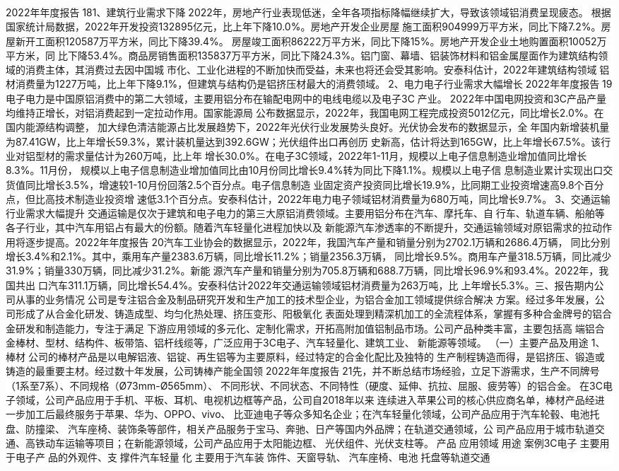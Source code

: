 2022年年度报告
181、建筑行业需求下降
2022年，房地产行业表现低迷，全年各项指标降幅继续扩大，导致该领域铝消费呈现疲态。
根据国家统计局数据，2022年开发投资132895亿元，比上年下降10.0%。房地产开发企业房屋
施工面积904999万平方米，同比下降7.2%。房屋新开工面积120587万平方米，同比下降39.4%。
房屋竣工面积86222万平方米，同比下降15%。房地产开发企业土地购置面积10052万平方米，同
比下降53.4%。商品房销售面积135837万平方米，同比下降24.3%。铝门窗、幕墙、铝装饰材料和铝金属屋面作为建筑结构领域的消费主体，其消费过去因中国城
市化、工业化进程的不断加快而受益，未来也将还会受其影响。安泰科估计，2022年建筑结构领域
铝材消费量为1227万吨，比上年下降9.1%，但建筑与结构仍是铝挤压材最大的消费领域。
2、电力电子行业需求大幅增长
2022年年度报告
19电子电力是中国原铝消费中的第二大领域，主要用铝分布在输配电网中的电线电缆以及电子3C
产业。
2022年中国电网投资和3C产品产量均维持正增长，对铝消费起到一定拉动作用。国家能源局
公布数据显示，2022年，我国电网工程完成投资5012亿元，同比增长2.0%。在国内能源结构调整，
加大绿色清洁能源占比发展趋势下，2022年光伏行业发展势头良好。光伏协会发布的数据显示，全
年国内新增装机量为87.41GW，比上年增长59.3%，累计装机量达到392.6GW；光伏组件出口再创历
史新高，估计将达到165GW，比上年增长67.5%。该行业对铝型材的需求量估计为260万吨，比上年
增长30.0%。在电子3C领域，2022年1-11月，规模以上电子信息制造业增加值同比增长8.3%。11月份，
规模以上电子信息制造业增加值同比由10月份同比增长9.4%转为同比下降1.1%。规模以上电子信
息制造业累计实现出口交货值同比增长3.5%，增速较1-10月份回落2.5个百分点。电子信息制造
业固定资产投资同比增长19.9%，比同期工业投资增速高9.8个百分点，但比高技术制造业投资增
速低3.1个百分点。安泰科估计，2022年电力电子领域铝材消费量为680万吨，同比增长9.7%。
3、交通运输行业需求大幅提升
交通运输是仅次于建筑和电子电力的第三大原铝消费领域。主要用铝分布在汽车、摩托车、自
行车、轨道车辆、船舶等各子行业，其中汽车用铝占有最大的份额。随着汽车轻量化进程加快以及
新能源汽车渗透率的不断提升，交通运输领域对原铝需求的拉动作用将逐步提高。2022年年度报告
20汽车工业协会的数据显示，2022年，我国汽车产量和销量分别为2702.1万辆和2686.4万辆，
同比分别增长3.4%和2.1%。其中，乘用车产量2383.6万辆，同比增长11.2%；销量2356.3万辆，
同比增长9.5%。商用车产量318.5万辆，同比减少31.9%；销量330万辆，同比减少31.2%。新能
源汽车产量和销量分别为705.8万辆和688.7万辆，同比增长96.9%和93.4%。2022年，我国共出
口汽车311.1万辆，同比增长54.4%。安泰科估计2022年交通运输领域铝材消费量为263万吨，比
上年增长5.3%。三、报告期内公司从事的业务情况
公司是专注铝合金及制品研究开发和生产加工的技术型企业，为铝合金加工领域提供综合解决
方案。经过多年发展，公司形成了从合金化研发、铸造成型、均匀化热处理、挤压变形、阳极氧化
表面处理到精深机加工的全流程体系，掌握有多种合金牌号的铝合金研发和制造能力，专注于满足
下游应用领域的多元化、定制化需求，开拓高附加值铝制品市场。公司产品种类丰富，主要包括高
端铝合金棒材、型材、结构件、板带箔、铝杆线缆等，广泛应用于3C电子、汽车轻量化、建筑工业、
新能源等领域。
（一）主要产品及用途
1、棒材
公司的棒材产品是以电解铝液、铝锭、再生铝等为主要原料，经过特定的合金化配比及独特的
生产制程铸造而得，是铝挤压、锻造或铸造的最重要主材。经过数十年发展，公司铸棒产能全国领
2022年年度报告
21先，并不断总结市场经验，立足下游需求，生产不同牌号（1系至7系）、不同规格（Ø73mm-Ø565mm）、
不同形状、不同状态、不同特性（硬度、延伸、抗拉、屈服、疲劳等）的铝合金。
在3C电子领域，公司产品应用于手机、平板、耳机、电视机边框等产品，公司自2018年以来
连续进入苹果公司的核心供应商名单，棒材产品经进一步加工后最终服务于苹果、华为、OPPO、vivo、
比亚迪电子等众多知名企业；在汽车轻量化领域，公司产品应用于汽车轮毂、电池托盘、防撞梁、
汽车座椅、装饰条等部件，相关产品服务于宝马、奔驰、日产等国内外品牌；在轨道交通领域，公
司产品应用于城市轨道交通、高铁动车运输等项目；在新能源领域，公司产品应用于太阳能边框、
光伏组件、光伏支柱等。
产品
应用领域
用途
案例3C电子
主要用于电子产
品的外观件、支
撑件汽车轻量
化
主要用于汽车装
饰件、天窗导轨、
汽车座椅、电池
托盘等轨道交通